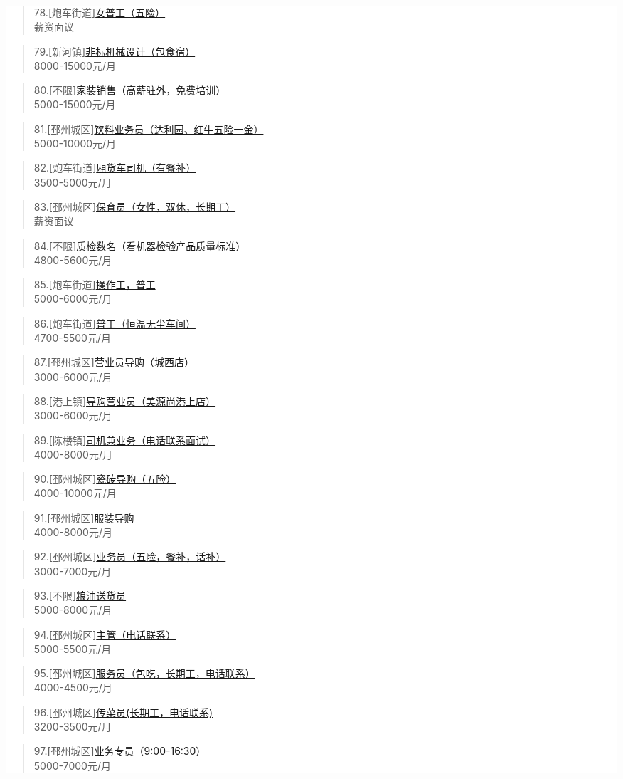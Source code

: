 >78.[炮车街道][女普工（五险）](https://www.pizhouzhipin.com/job/30452)<br>
>薪资面议

>79.[新河镇][非标机械设计（包食宿）](https://www.pizhouzhipin.com/job/30966)<br>
>8000-15000元/月

>80.[不限][家装销售（高薪驻外，免费培训）](https://www.pizhouzhipin.com/job/30504)<br>
>5000-15000元/月

>81.[邳州城区][饮料业务员（达利园、红牛五险一金）](https://www.pizhouzhipin.com/job/30912)<br>
>5000-10000元/月

>82.[炮车街道][厢货车司机（有餐补）](https://www.pizhouzhipin.com/job/30024)<br>
>3500-5000元/月

>83.[邳州城区][保育员（女性，双休，长期工）](https://www.pizhouzhipin.com/job/26318)<br>
>薪资面议

>84.[不限][质检数名（看机器检验产品质量标准）](https://www.pizhouzhipin.com/job/30855)<br>
>4800-5600元/月

>85.[炮车街道][操作工，普工](https://www.pizhouzhipin.com/job/30797)<br>
>5000-6000元/月

>86.[炮车街道][普工（恒温无尘车间）](https://www.pizhouzhipin.com/job/23768)<br>
>4700-5500元/月

>87.[邳州城区][营业员导购（城西店）](https://www.pizhouzhipin.com/job/27591)<br>
>3000-6000元/月

>88.[港上镇][导购营业员（美源尚港上店）](https://www.pizhouzhipin.com/job/30743)<br>
>3000-6000元/月

>89.[陈楼镇][司机兼业务（电话联系面试）](https://www.pizhouzhipin.com/job/21989)<br>
>4000-8000元/月

>90.[邳州城区][瓷砖导购（五险）](https://www.pizhouzhipin.com/job/30922)<br>
>4000-10000元/月

>91.[邳州城区][服装导购](https://www.pizhouzhipin.com/job/30531)<br>
>4000-8000元/月

>92.[邳州城区][业务员（五险，餐补，话补）](https://www.pizhouzhipin.com/job/10797)<br>
>3000-7000元/月

>93.[不限][粮油送货员](https://www.pizhouzhipin.com/job/13708)<br>
>5000-8000元/月

>94.[邳州城区][主管（电话联系）](https://www.pizhouzhipin.com/job/20153)<br>
>5000-5500元/月

>95.[邳州城区][服务员（包吃，长期工，电话联系）](https://www.pizhouzhipin.com/job/18321)<br>
>4000-4500元/月

>96.[邳州城区][传菜员(长期工，电话联系)](https://www.pizhouzhipin.com/job/27533)<br>
>3200-3500元/月

>97.[邳州城区][业务专员（9:00-16:30）](https://www.pizhouzhipin.com/job/26837)<br>
>5000-7000元/月
